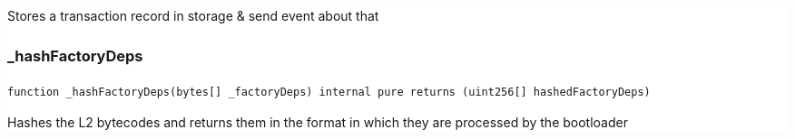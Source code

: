 Stores a transaction record in storage & send event about that

### _hashFactoryDeps

```solidity
function _hashFactoryDeps(bytes[] _factoryDeps) internal pure returns (uint256[] hashedFactoryDeps)
```

Hashes the L2 bytecodes and returns them in the format in which they are processed by the bootloader

